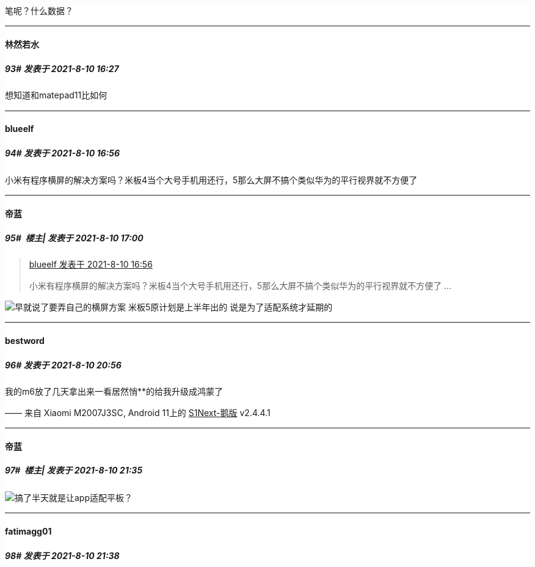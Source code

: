 
笔呢？什么数据？


*****

####  林然若水  
##### 93#       发表于 2021-8-10 16:27


想知道和matepad11比如何


*****

####  blueelf  
##### 94#       发表于 2021-8-10 16:56


小米有程序横屏的解决方案吗？米板4当个大号手机用还行，5那么大屏不搞个类似华为的平行视界就不方便了


*****

####  帝蓝  
##### 95#         楼主| 发表于 2021-8-10 17:00


<blockquote><a href="httphttps://bbs.saraba1st.com/2b/forum.php?mod=redirect&amp;goto=findpost&amp;pid=52316895&amp;ptid=2019706" target="_blank">blueelf 发表于 2021-8-10 16:56</a>

小米有程序横屏的解决方案吗？米板4当个大号手机用还行，5那么大屏不搞个类似华为的平行视界就不方便了 ...</blockquote>
<img src="https://static.saraba1st.com/image/smiley/face2017/009.gif" referrerpolicy="no-referrer">早就说了要弄自己的横屏方案 米板5原计划是上半年出的 说是为了适配系统才延期的


*****

####  bestword  
##### 96#       发表于 2021-8-10 20:56


我的m6放了几天拿出来一看居然悄**的给我升级成鸿蒙了

—— 来自 Xiaomi M2007J3SC, Android 11上的 [S1Next-鹅版](https://github.com/ykrank/S1-Next/releases) v2.4.4.1


*****

####  帝蓝  
##### 97#         楼主| 发表于 2021-8-10 21:35


<img src="https://static.saraba1st.com/image/smiley/face2017/009.gif" referrerpolicy="no-referrer">搞了半天就是让app适配平板？


*****

####  fatimagg01  
##### 98#       发表于 2021-8-10 21:38
